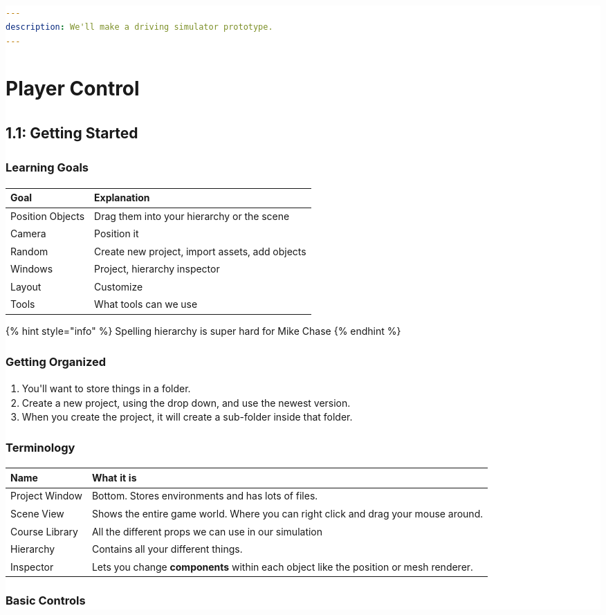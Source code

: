 ```yaml
---
description: We'll make a driving simulator prototype.
---
```


# Player Control

## 1.1: Getting Started

### Learning Goals

| Goal | Explanation |
| :--- | :--- |
| Position Objects | Drag them into your hierarchy or the scene |
| Camera | Position it |
| Random | Create new project, import assets, add objects |
| Windows | Project, hierarchy inspector |
| Layout | Customize |
| Tools | What tools can we use  |

{% hint style="info" %}
Spelling hierarchy is super hard for Mike Chase
{% endhint %}

### Getting Organized

1. You'll want to store things in a folder.
2. Create a new project, using the drop down, and use the newest version.
3. When you create the project, it will create a sub-folder inside that folder. 

### Terminology

| Name | What it is |
| :--- | :--- |
| Project Window | Bottom. Stores environments and has lots of files. |
| Scene View | Shows the entire game world. Where you can right click and drag your mouse around.  |
| Course Library | All the different props we can use in our simulation |
| Hierarchy | Contains all your different things. |
| Inspector | Lets you change **components** within each object like the position or mesh renderer. |

### Basic Controls
